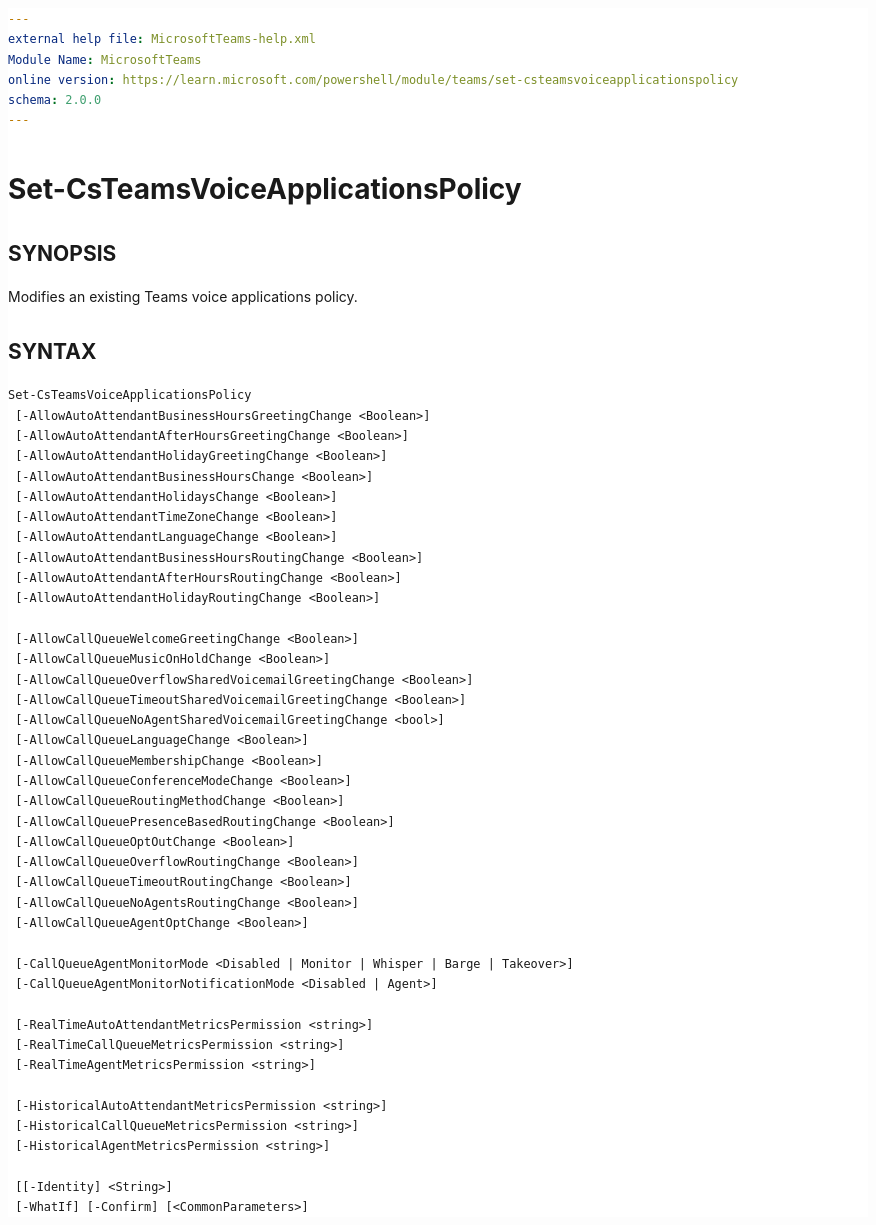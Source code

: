```yaml
---
external help file: MicrosoftTeams-help.xml
Module Name: MicrosoftTeams
online version: https://learn.microsoft.com/powershell/module/teams/set-csteamsvoiceapplicationspolicy
schema: 2.0.0
---
```


# Set-CsTeamsVoiceApplicationsPolicy

## SYNOPSIS

Modifies an existing Teams voice applications policy.

## SYNTAX

```
Set-CsTeamsVoiceApplicationsPolicy 
 [-AllowAutoAttendantBusinessHoursGreetingChange <Boolean>]
 [-AllowAutoAttendantAfterHoursGreetingChange <Boolean>]
 [-AllowAutoAttendantHolidayGreetingChange <Boolean>]
 [-AllowAutoAttendantBusinessHoursChange <Boolean>]
 [-AllowAutoAttendantHolidaysChange <Boolean>] 
 [-AllowAutoAttendantTimeZoneChange <Boolean>] 
 [-AllowAutoAttendantLanguageChange <Boolean>] 
 [-AllowAutoAttendantBusinessHoursRoutingChange <Boolean>] 
 [-AllowAutoAttendantAfterHoursRoutingChange <Boolean>]
 [-AllowAutoAttendantHolidayRoutingChange <Boolean>] 
 
 [-AllowCallQueueWelcomeGreetingChange <Boolean>] 
 [-AllowCallQueueMusicOnHoldChange <Boolean>]
 [-AllowCallQueueOverflowSharedVoicemailGreetingChange <Boolean>]
 [-AllowCallQueueTimeoutSharedVoicemailGreetingChange <Boolean>]
 [-AllowCallQueueNoAgentSharedVoicemailGreetingChange <bool>]
 [-AllowCallQueueLanguageChange <Boolean>] 
 [-AllowCallQueueMembershipChange <Boolean>] 
 [-AllowCallQueueConferenceModeChange <Boolean>] 
 [-AllowCallQueueRoutingMethodChange <Boolean>] 
 [-AllowCallQueuePresenceBasedRoutingChange <Boolean>]
 [-AllowCallQueueOptOutChange <Boolean>] 
 [-AllowCallQueueOverflowRoutingChange <Boolean>]
 [-AllowCallQueueTimeoutRoutingChange <Boolean>] 
 [-AllowCallQueueNoAgentsRoutingChange <Boolean>]
 [-AllowCallQueueAgentOptChange <Boolean>] 
 
 [-CallQueueAgentMonitorMode <Disabled | Monitor | Whisper | Barge | Takeover>]
 [-CallQueueAgentMonitorNotificationMode <Disabled | Agent>]
 
 [-RealTimeAutoAttendantMetricsPermission <string>]
 [-RealTimeCallQueueMetricsPermission <string>]
 [-RealTimeAgentMetricsPermission <string>]

 [-HistoricalAutoAttendantMetricsPermission <string>]
 [-HistoricalCallQueueMetricsPermission <string>]
 [-HistoricalAgentMetricsPermission <string>]
 
 [[-Identity] <String>]
 [-WhatIf] [-Confirm] [<CommonParameters>]
```
